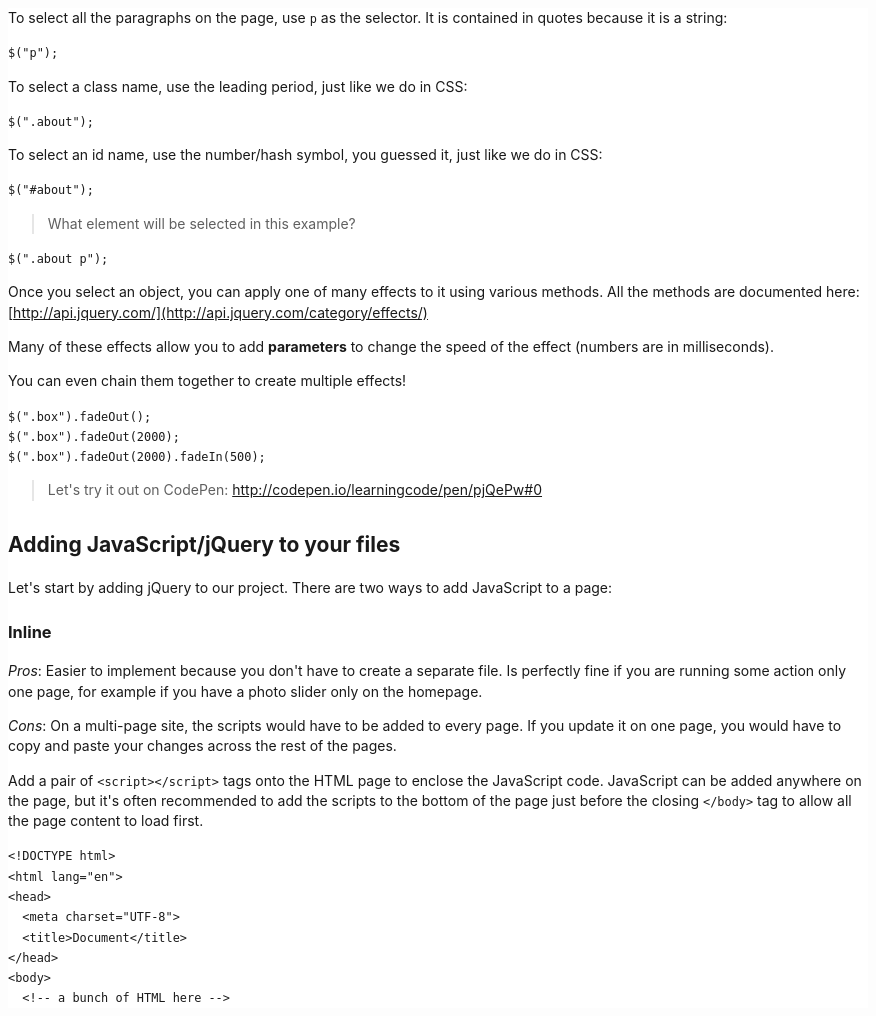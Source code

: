 To select all the paragraphs on the page, use `p` as the selector. It is contained in quotes because it is a string:

    $("p");


To select a class name, use the leading period, just like we do in CSS:

    $(".about");

To select an id name, use the number/hash symbol, you guessed it, just like we do in CSS:

    $("#about");

> What element will be selected in this example?
>
    $(".about p");

Once you select an object, you can apply one of many effects to it using various methods. All the methods are documented here: [http://api.jquery.com/](http://api.jquery.com/category/effects/)

Many of these effects allow you to add **parameters** to change the speed of the effect (numbers are in milliseconds).  

You can even chain them together to create multiple effects!

    $(".box").fadeOut();
    $(".box").fadeOut(2000);
    $(".box").fadeOut(2000).fadeIn(500);

> Let's try it out on CodePen: <http://codepen.io/learningcode/pen/pjQePw#0>

## Adding JavaScript/jQuery to your files

Let's start by adding jQuery to our project. There are two ways to add JavaScript to a page:


<div class="summary">

### Inline

</div>

<div class="details">

*Pros*: Easier to implement because you don't have to create a separate file. Is perfectly fine if you are running some action only one page, for example if you have a photo slider only on the homepage.

*Cons*: On a multi-page site, the scripts would have to be added to every page. If you update it on one page, you would have to copy and paste your changes across the rest of the pages.

Add a pair of `<script></script>` tags onto the HTML page to enclose the JavaScript code.  JavaScript can be added anywhere on the page, but it's often recommended to add the scripts to the bottom of the page just before the closing `</body>` tag to allow all the page content to load first.


    <!DOCTYPE html>
    <html lang="en">
    <head>
      <meta charset="UTF-8">
      <title>Document</title>
    </head>
    <body>
      <!-- a bunch of HTML here -->
